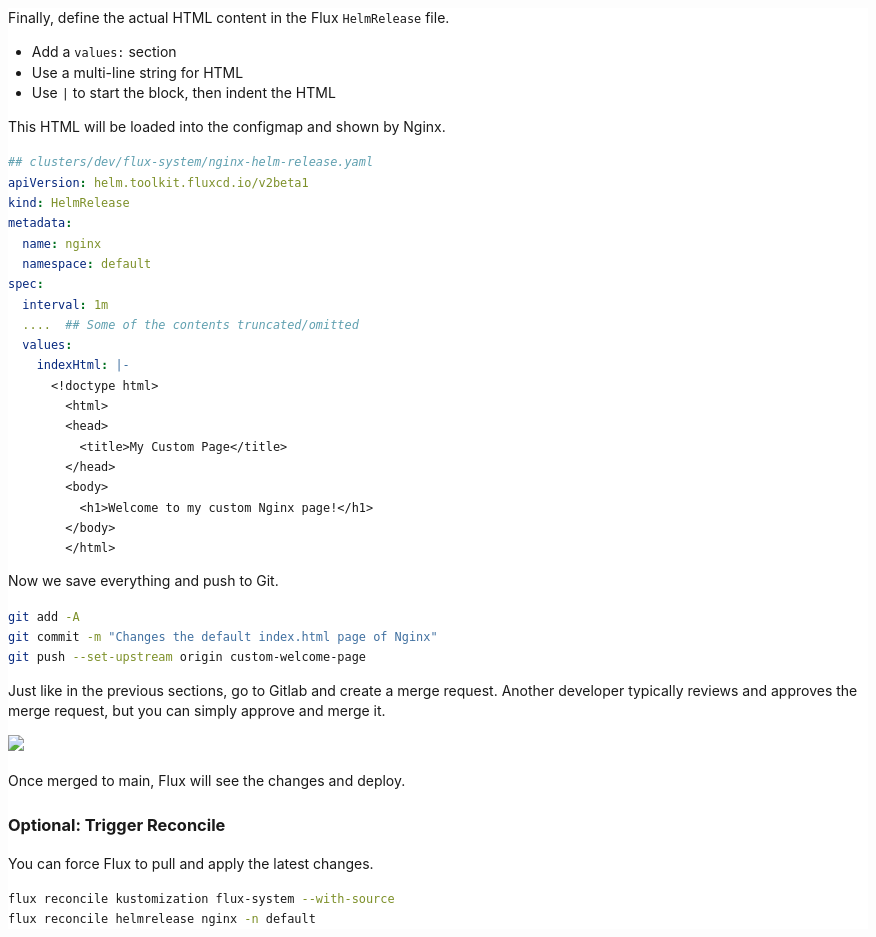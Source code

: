 Finally, define the actual HTML content in the Flux `HelmRelease` file.

- Add a `values:` section
- Use a multi-line string for HTML
- Use `|` to start the block, then indent the HTML

This HTML will be loaded into the configmap and shown by Nginx.

```yaml
## clusters/dev/flux-system/nginx-helm-release.yaml
apiVersion: helm.toolkit.fluxcd.io/v2beta1
kind: HelmRelease
metadata:
  name: nginx
  namespace: default
spec:
  interval: 1m
  ....  ## Some of the contents truncated/omitted
  values:
    indexHtml: |-
      <!doctype html>
        <html>
        <head>
          <title>My Custom Page</title>
        </head>
        <body>
          <h1>Welcome to my custom Nginx page!</h1>
        </body>
        </html>
```

Now we save everything and push to Git.

```bash
git add -A
git commit -m "Changes the default index.html page of Nginx"
git push --set-upstream origin custom-welcome-page
```

Just like in the previous sections, go to Gitlab and create a merge request. Another developer typically reviews and approves the merge request, but you can simply approve and merge it.

<div class="img-center"> 

![](/img/docs/Screenshot-2025-05-17-221319.png)

</div>

Once merged to main, Flux will see the changes and deploy.

### Optional: Trigger Reconcile

You can force Flux to pull and apply the latest changes.

```bash
flux reconcile kustomization flux-system --with-source
flux reconcile helmrelease nginx -n default
```
